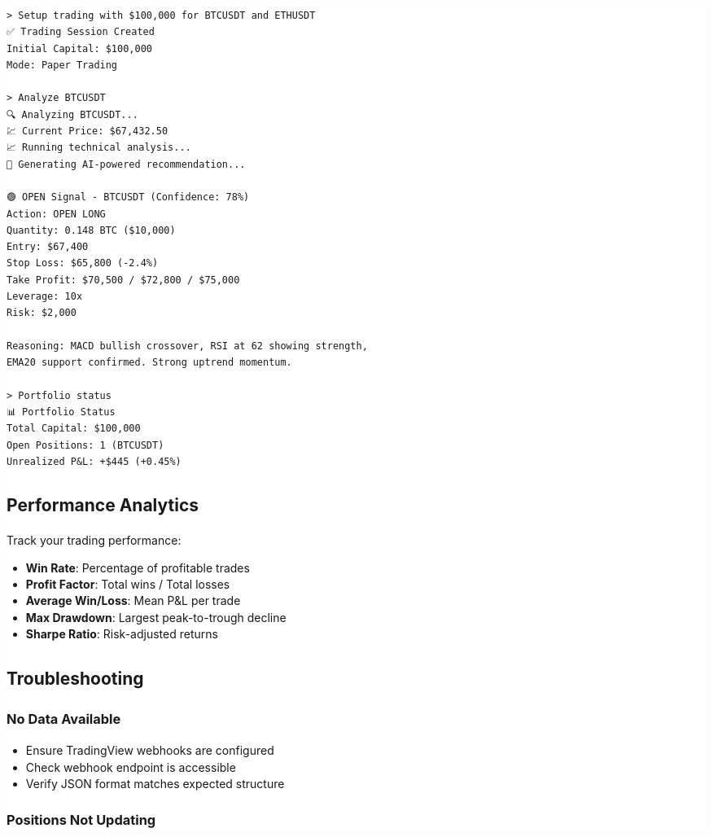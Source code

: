 ```
> Setup trading with $100,000 for BTCUSDT and ETHUSDT
✅ Trading Session Created
Initial Capital: $100,000
Mode: Paper Trading

> Analyze BTCUSDT
🔍 Analyzing BTCUSDT...
💹 Current Price: $67,432.50
📈 Running technical analysis...
🧠 Generating AI-powered recommendation...

🟢 OPEN Signal - BTCUSDT (Confidence: 78%)
Action: OPEN LONG
Quantity: 0.148 BTC ($10,000)
Entry: $67,400
Stop Loss: $65,800 (-2.4%)
Take Profit: $70,500 / $72,800 / $75,000
Leverage: 10x
Risk: $2,000

Reasoning: MACD bullish crossover, RSI at 62 showing strength,
EMA20 support confirmed. Strong uptrend momentum.

> Portfolio status
📊 Portfolio Status
Total Capital: $100,000
Open Positions: 1 (BTCUSDT)
Unrealized P&L: +$445 (+0.45%)
```

## Performance Analytics

Track your trading performance:

- **Win Rate**: Percentage of profitable trades
- **Profit Factor**: Total wins / Total losses
- **Average Win/Loss**: Mean P&L per trade
- **Max Drawdown**: Largest peak-to-trough decline
- **Sharpe Ratio**: Risk-adjusted returns

## Troubleshooting

### No Data Available

- Ensure TradingView webhooks are configured
- Check webhook endpoint is accessible
- Verify JSON format matches expected structure

### Positions Not Updating

